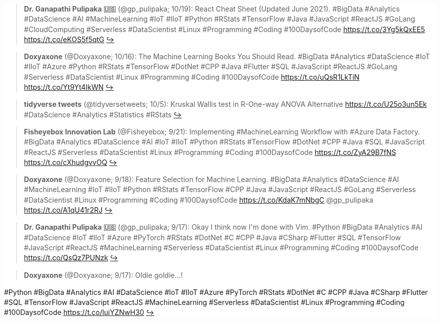 


> **Dr. Ganapathi Pulipaka 🇺🇸** (@gp_pulipaka; 10/19): React Cheat Sheet (Updated June 2021). #BigData #Analytics #DataScience #AI #MachineLearning #IoT #IIoT #Python #RStats #TensorFlow #Java #JavaScript #ReactJS #GoLang #CloudComputing #Serverless #DataScientist #Linux #Programming #Coding #100DaysofCode 
https://t.co/3Yg5kQxEE5 https://t.co/eKOS5f5qtG  [&#8618;](https://twitter.com/dataandme/status/1403956061028159488)




> **Doxyaxone** (@Doxyaxone; 10/16): The Machine Learning Books You Should Read. #BigData #Analytics #DataScience #IoT #IIoT #Azure #Python #RStats #TensorFlow #DotNet #CPP #Java #Flutter #SQL #JavaScript #ReactJS #GoLang #Serverless #DataScientist #Linux #Programming #Coding #100DaysofCode 
https://t.co/uQsR1LkTiN https://t.co/Yt9Yt4IkWN  [&#8618;](https://twitter.com/dataandme/status/1403940731715211266)




> **tidyverse tweets** (@tidyversetweets; 10/5): Kruskal Wallis test in R-One-way ANOVA Alternative  https://t.co/U25o3un5Ek #DataScience #Analytics #Statistics #RStats  [&#8618;](https://twitter.com/dataandme/status/1403917558445715457)




> **Fisheyebox Innovation Lab** (@Fisheyebox; 9/21): Implementing #MachineLearning Workflow with #Azure Data Factory. #BigData #Analytics #DataScience #AI #IoT #IIoT #Python #RStats #TensorFlow #DotNet #CPP #Java #SQL #JavaScript #ReactJS #Serverless #DataScientist #Linux #Programming #Coding #100DaysofCode 
https://t.co/ZyA29B7fNS https://t.co/cXhudgvvOQ  [&#8618;](https://twitter.com/dataandme/status/1403943142945079298)




> **Doxyaxone** (@Doxyaxone; 9/18): Feature Selection for Machine Learning. #BigData #Analytics #DataScience #AI #MachineLearning #IoT #IIoT #Python #RStats #TensorFlow #CPP #Java #JavaScript #ReactJS #GoLang #Serverless #DataScientist #Linux #Programming #Coding #100DaysofCode 
https://t.co/KdaK7mNbgC
@gp_pulipaka https://t.co/A1qU41r2RJ  [&#8618;](https://twitter.com/dataandme/status/1403946684300804096)




> **Dr. Ganapathi Pulipaka 🇺🇸** (@gp_pulipaka; 9/17): Okay I think now I'm done with Vim.
#Python #BigData #Analytics #AI #DataScience #IoT #IIoT #Azure #PyTorch #RStats #DotNet #C #CPP #Java #CSharp #Flutter #SQL #TensorFlow #JavaScript #ReactJS #MachineLearning #Serverless #DataScientist #Linux #Programming #Coding #100DaysofCode https://t.co/QsQz7PUNzk  [&#8618;](https://twitter.com/dataandme/status/1403954888443404289)




> **Doxyaxone** (@Doxyaxone; 9/17): Oldie goldie...!
>
#Python #BigData #Analytics #AI #DataScience #IoT #IIoT #Azure #PyTorch #RStats #DotNet #C #CPP #Java #CSharp #Flutter #SQL #TensorFlow #JavaScript #ReactJS #MachineLearning #Serverless #DataScientist #Linux #Programming #Coding #100DaysofCode https://t.co/luiYZNwH30  [&#8618;](https://twitter.com/dataandme/status/1403955389352361987)
